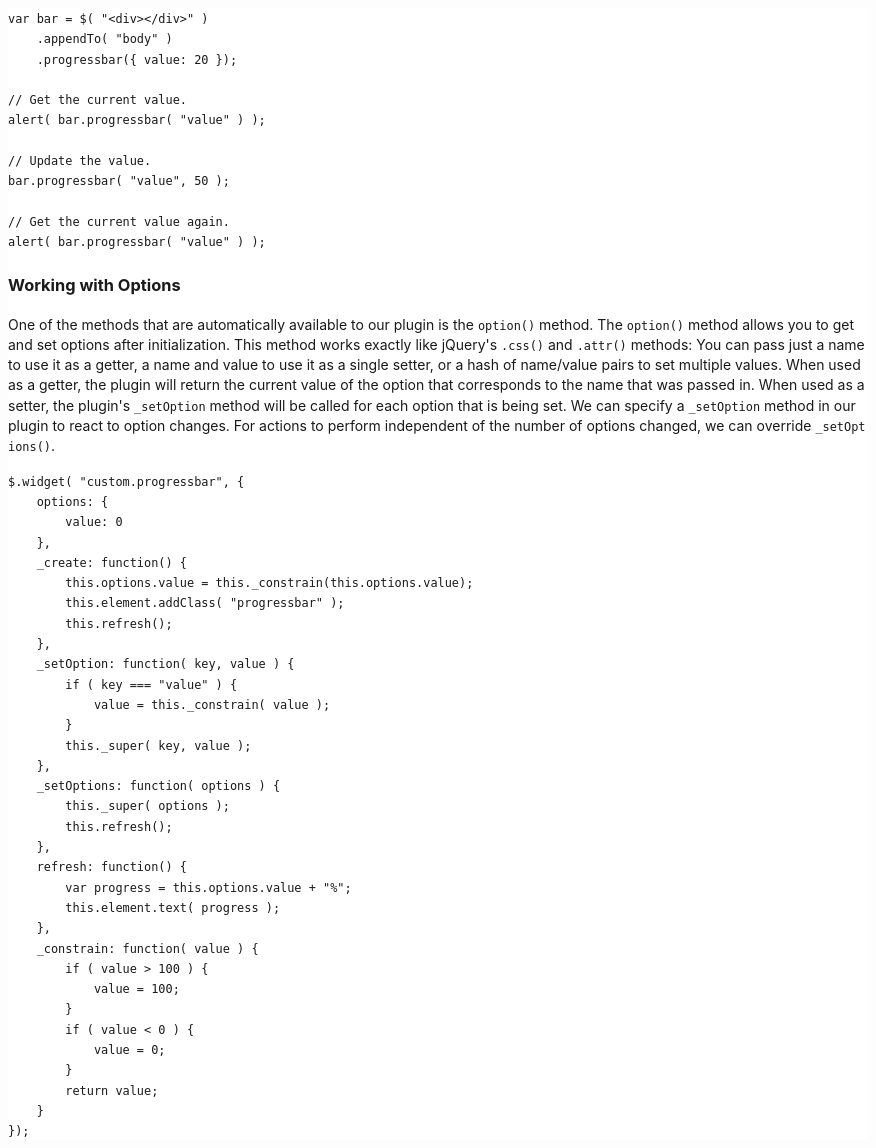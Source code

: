 ```
var bar = $( "<div></div>" )
	.appendTo( "body" )
	.progressbar({ value: 20 });

// Get the current value.
alert( bar.progressbar( "value" ) );

// Update the value.
bar.progressbar( "value", 50 );

// Get the current value again.
alert( bar.progressbar( "value" ) );
```

### Working with Options

One of the methods that are automatically available to our plugin is the `option()` method. The `option()` method allows you to get and set options after initialization. This method works exactly like jQuery's `.css()` and `.attr()` methods: You can pass just a name to use it as a getter, a name and value to use it as a single setter, or a hash of name/value pairs to set multiple values. When used as a getter, the plugin will return the current value of the option that corresponds to the name that was passed in. When used as a setter, the plugin's `_setOption` method will be called for each option that is being set. We can specify a `_setOption` method in our plugin to react to option changes. For actions to perform independent of the number of options changed, we can override `_setOptions()`.

```
$.widget( "custom.progressbar", {
	options: {
		value: 0
	},
	_create: function() {
		this.options.value = this._constrain(this.options.value);
		this.element.addClass( "progressbar" );
		this.refresh();
	},
	_setOption: function( key, value ) {
		if ( key === "value" ) {
			value = this._constrain( value );
		}
		this._super( key, value );
	},
	_setOptions: function( options ) {
		this._super( options );
		this.refresh();
	},
	refresh: function() {
		var progress = this.options.value + "%";
		this.element.text( progress );
	},
	_constrain: function( value ) {
		if ( value > 100 ) {
			value = 100;
		}
		if ( value < 0 ) {
			value = 0;
		}
		return value;
	}
});
```
